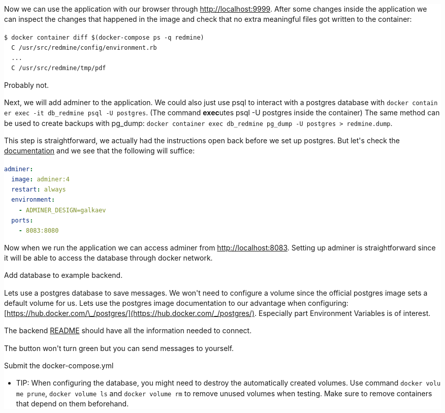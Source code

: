 Now we can use the application with our browser through <http://localhost:9999>. After some changes inside the application we can inspect the changes that happened in the image and check that no extra meaningful files got written to the container:

```console
$ docker container diff $(docker-compose ps -q redmine)
  C /usr/src/redmine/config/environment.rb
  ...
  C /usr/src/redmine/tmp/pdf
```

Probably not.

Next, we will add adminer to the application. We could also just use psql to interact with a postgres database with `docker container exec -it db_redmine psql -U postgres`. (The command **exec**utes psql -U postgres inside the container) The same method can be used to create backups with pg_dump: `docker container exec db_redmine pg_dump -U postgres > redmine.dump`.

This step is straightforward, we actually had the instructions open back before we set up postgres. But let's check the [documentation](https://hub.docker.com/_/adminer) and we see that the following will suffice:

```yaml
adminer:
  image: adminer:4
  restart: always
  environment:
    - ADMINER_DESIGN=galkaev
  ports:
    - 8083:8080
```

Now when we run the application we can access adminer from <http://localhost:8083>. Setting up adminer is straightforward since it will be able to access the database through docker network.

<exercise name="Exercise 2.6">

Add database to example backend.

Lets use a postgres database to save messages. We won't need to configure a volume since the official postgres image
sets a default volume for us. Lets use the postgres image documentation to our advantage when configuring:
[https://hub.docker.com/\_/postgres/](https://hub.docker.com/_/postgres/). Especially part Environment Variables is of
interest.

The backend [README](https://github.com/docker-hy/material-applications/tree/main/example-backend) should have all the information needed to
connect.

The button won't turn green but you can send messages to yourself.

Submit the docker-compose.yml

*  TIP: When configuring the database, you might need to destroy the automatically created volumes. Use command `docker volume prune`, `docker volume ls` and `docker volume rm` to remove unused volumes when testing. Make sure to remove containers that depend on them beforehand.
